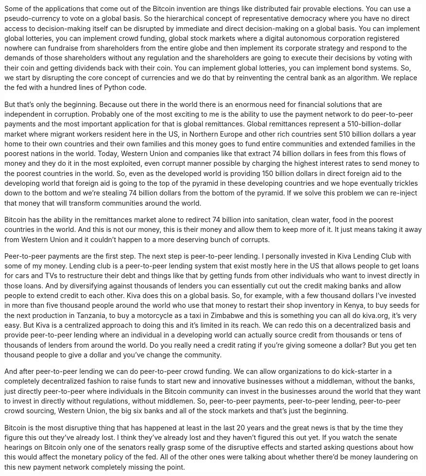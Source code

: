 <p>Some of the applications that come out of the Bitcoin invention are things like distributed fair provable elections. You can use a pseudo-currency to vote on a global basis. So the hierarchical concept of representative democracy where you have no direct access to decision-making itself can be disrupted by immediate and direct decision-making on a global basis. You can implement global lotteries, you can implement crowd funding, global stock markets where a digital autonomous corporation registered nowhere can fundraise from shareholders from the entire globe and then implement its corporate strategy and respond to the demands of those shareholders without any regulation and the shareholders are going to execute their decisions by voting with their coin and getting dividends back with their coin. You can implement global lotteries, you can implement bond systems. So, we start by disrupting the core concept of currencies and we do that by reinventing the central bank as an algorithm. We replace the fed with a hundred lines of Python code.</p>
<p>But that&rsquo;s only the beginning. Because out there in the world there is an enormous need for financial solutions that are independent in corruption. Probably one of the most exciting to me is the ability to use the payment network to do peer-to-peer payments and the most important application for that is global remittances. Global remittances represent a 510-billion-dollar market where migrant workers resident here in the US, in Northern Europe and other rich countries sent 510 billion dollars a year home to their own countries and their own families and this money goes to fund entire communities and extended families in the poorest nations in the world. Today, Western Union and companies like that extract 74 billion dollars in fees from this flows of money and they do it in the most exploited, even corrupt manner possible by charging the highest interest rates to send money to the poorest countries in the world. So, even as the developed world is providing 150 billion dollars in direct foreign aid to the developing world that foreign aid is going to the top of the pyramid in these developing countries and we hope eventually trickles down to the bottom and we&rsquo;re stealing 74 billion dollars from the bottom of the pyramid. If we solve this problem we can re-inject that money that will transform communities around the world.</p>
<p>Bitcoin has the ability in the remittances market alone to redirect 74 billion into sanitation, clean water, food in the poorest countries in the world. And this is not our money, this is their money and allow them to keep more of it. It just means taking it away from Western Union and it couldn&rsquo;t happen to a more deserving bunch of corrupts.</p>
<p>Peer-to-peer payments are the first step. The next step is peer-to-peer lending. I personally invested in Kiva Lending Club with some of my money. Lending club is a peer-to-peer lending system that exist mostly here in the US that allows people to get loans for cars and TVs to restructure their debt and things like that by getting funds from other individuals who want to invest directly in those loans. And by diversifying against thousands of lenders you can essentially cut out the credit making banks and allow people to extend credit to each other. Kiva does this on a global basis. So, for example, with a few thousand dollars I&rsquo;ve invested in more than five thousand people around the world who use that money to restart their shop inventory in Kenya, to buy seeds for the next production in Tanzania, to buy a motorcycle as a taxi in Zimbabwe and this is something you can all do kiva.org, it&rsquo;s very easy. But Kiva is a centralized approach to doing this and it&rsquo;s limited in its reach. We can redo this on a decentralized basis and provide peer-to-peer lending where an individual in a developing world can actually source credit from thousands or tens of thousands of lenders from around the world. Do you really need a credit rating if you&rsquo;re giving someone a dollar? But you get ten thousand people to give a dollar and you&rsquo;ve change the community.</p>
<p>And after peer-to-peer lending we can do peer-to-peer crowd funding. We can allow organizations to do kick-starter in a completely decentralized fashion to raise funds to start new and innovative businesses without a middleman, without the banks, just directly peer-to-peer where individuals in the Bitcoin community can invest in the businesses around the world that they want to invest in directly without regulations, without middlemen. So, peer-to-peer payments, peer-to-peer lending, peer-to-peer crowd sourcing, Western Union, the big six banks and all of the stock markets and that&rsquo;s just the beginning.</p>
<p>Bitcoin is the most disruptive thing that has happened at least in the last 20 years and the great news is that by the time they figure this out they&rsquo;ve already lost. I think they&rsquo;ve already lost and they haven&rsquo;t figured this out yet. If you watch the senate hearings on Bitcoin only one of the senators really grasp some of the disruptive effects and started asking questions about how this would affect the monetary policy of the fed. All of the other ones were talking about whether there&rsquo;d be money laundering on this new payment network completely missing the point.</p>